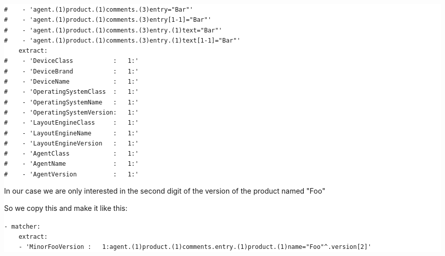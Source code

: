     #    - 'agent.(1)product.(1)comments.(3)entry="Bar"'
    #    - 'agent.(1)product.(1)comments.(3)entry[1-1]="Bar"'
    #    - 'agent.(1)product.(1)comments.(3)entry.(1)text="Bar"'
    #    - 'agent.(1)product.(1)comments.(3)entry.(1)text[1-1]="Bar"'
        extract:
    #    - 'DeviceClass           :   1:'
    #    - 'DeviceBrand           :   1:'
    #    - 'DeviceName            :   1:'
    #    - 'OperatingSystemClass  :   1:'
    #    - 'OperatingSystemName   :   1:'
    #    - 'OperatingSystemVersion:   1:'
    #    - 'LayoutEngineClass     :   1:'
    #    - 'LayoutEngineName      :   1:'
    #    - 'LayoutEngineVersion   :   1:'
    #    - 'AgentClass            :   1:'
    #    - 'AgentName             :   1:'
    #    - 'AgentVersion          :   1:'

In our case we are only interested in the second digit of the version of the product named "Foo"

So we copy this and make it like this:

    - matcher:
        extract:
        - 'MinorFooVersion :   1:agent.(1)product.(1)comments.entry.(1)product.(1)name="Foo"^.version[2]'

